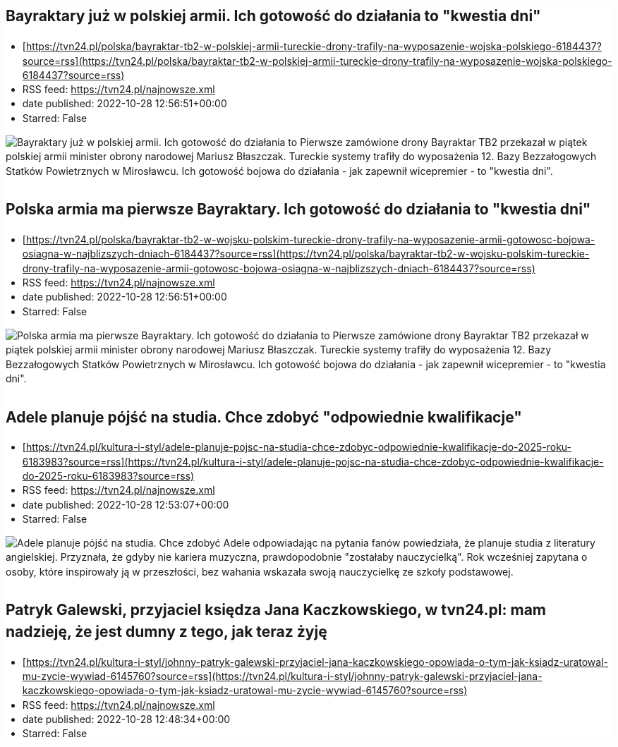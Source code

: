 ## Bayraktary już w polskiej armii. Ich gotowość do działania to "kwestia dni"
 - [https://tvn24.pl/polska/bayraktar-tb2-w-polskiej-armii-tureckie-drony-trafily-na-wyposazenie-wojska-polskiego-6184437?source=rss](https://tvn24.pl/polska/bayraktar-tb2-w-polskiej-armii-tureckie-drony-trafily-na-wyposazenie-wojska-polskiego-6184437?source=rss)
 - RSS feed: https://tvn24.pl/najnowsze.xml
 - date published: 2022-10-28 12:56:51+00:00
 - Starred: False

<img alt="Bayraktary już w polskiej armii. Ich gotowość do działania to " src="https://tvn24.pl/najnowsze/cdn-zdjecie-0o9hor-polski-dron-bayraktar-tb2-6184464/alternates/LANDSCAPE_1280" />
    Pierwsze zamówione drony Bayraktar TB2 przekazał w piątek polskiej armii minister obrony narodowej Mariusz Błaszczak. Tureckie systemy trafiły do wyposażenia 12. Bazy Bezzałogowych Statków Powietrznych w Mirosławcu. Ich gotowość bojowa do działania - jak zapewnił wicepremier - to "kwestia dni".

## Polska armia ma pierwsze Bayraktary. Ich gotowość do działania to "kwestia dni"
 - [https://tvn24.pl/polska/bayraktar-tb2-w-wojsku-polskim-tureckie-drony-trafily-na-wyposazenie-armii-gotowosc-bojowa-osiagna-w-najblizszych-dniach-6184437?source=rss](https://tvn24.pl/polska/bayraktar-tb2-w-wojsku-polskim-tureckie-drony-trafily-na-wyposazenie-armii-gotowosc-bojowa-osiagna-w-najblizszych-dniach-6184437?source=rss)
 - RSS feed: https://tvn24.pl/najnowsze.xml
 - date published: 2022-10-28 12:56:51+00:00
 - Starred: False

<img alt="Polska armia ma pierwsze Bayraktary. Ich gotowość do działania to " src="https://tvn24.pl/najnowsze/cdn-zdjecie-0o9hor-polski-dron-bayraktar-tb2-6184464/alternates/LANDSCAPE_1280" />
    Pierwsze zamówione drony Bayraktar TB2 przekazał w piątek polskiej armii minister obrony narodowej Mariusz Błaszczak. Tureckie systemy trafiły do wyposażenia 12. Bazy Bezzałogowych Statków Powietrznych w Mirosławcu. Ich gotowość bojowa do działania - jak zapewnił wicepremier - to "kwestia dni".

## Adele planuje pójść na studia. Chce zdobyć "odpowiednie kwalifikacje"
 - [https://tvn24.pl/kultura-i-styl/adele-planuje-pojsc-na-studia-chce-zdobyc-odpowiednie-kwalifikacje-do-2025-roku-6183983?source=rss](https://tvn24.pl/kultura-i-styl/adele-planuje-pojsc-na-studia-chce-zdobyc-odpowiednie-kwalifikacje-do-2025-roku-6183983?source=rss)
 - RSS feed: https://tvn24.pl/najnowsze.xml
 - date published: 2022-10-28 12:53:07+00:00
 - Starred: False

<img alt="Adele planuje pójść na studia. Chce zdobyć " src="https://tvn24.pl/najnowsze/cdn-zdjecie-9l64dk-adele-na-rozdaniu-nagrod-brit-awards-2022-shutterstock2120521604-6184036/alternates/LANDSCAPE_1280" />
    Adele odpowiadając na pytania fanów powiedziała, że planuje studia z literatury angielskiej. Przyznała, że gdyby nie kariera muzyczna, prawdopodobnie "zostałaby nauczycielką". Rok wcześniej zapytana o osoby, które inspirowały ją w przeszłości, bez wahania wskazała swoją nauczycielkę ze szkoły podstawowej.

## Patryk Galewski, przyjaciel księdza Jana Kaczkowskiego, w tvn24.pl: mam nadzieję, że jest dumny z tego, jak teraz żyję
 - [https://tvn24.pl/kultura-i-styl/johnny-patryk-galewski-przyjaciel-jana-kaczkowskiego-opowiada-o-tym-jak-ksiadz-uratowal-mu-zycie-wywiad-6145760?source=rss](https://tvn24.pl/kultura-i-styl/johnny-patryk-galewski-przyjaciel-jana-kaczkowskiego-opowiada-o-tym-jak-ksiadz-uratowal-mu-zycie-wywiad-6145760?source=rss)
 - RSS feed: https://tvn24.pl/najnowsze.xml
 - date published: 2022-10-28 12:48:34+00:00
 - Starred: False
